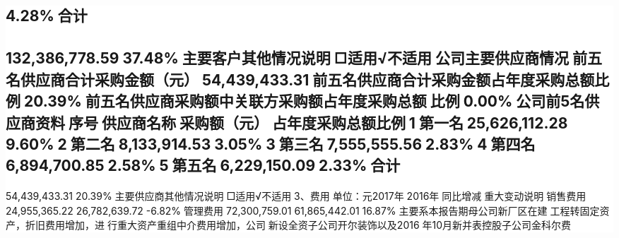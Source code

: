 4.28%
合计
--
132,386,778.59
37.48%
主要客户其他情况说明
□适用√不适用
公司主要供应商情况
前五名供应商合计采购金额（元）
54,439,433.31
前五名供应商合计采购金额占年度采购总额比例
20.39%
前五名供应商采购额中关联方采购额占年度采购总额
比例
0.00%
公司前5名供应商资料
序号
供应商名称
采购额（元）
占年度采购总额比例
1
第一名
25,626,112.28
9.60%
2
第二名
8,133,914.53
3.05%
3
第三名
7,555,555.56
2.83%
4
第四名
6,894,700.85
2.58%
5
第五名
6,229,150.09
2.33%
合计
--
54,439,433.31
20.39%
主要供应商其他情况说明
□适用√不适用
3、费用
单位：元2017年
2016年
同比增减
重大变动说明
销售费用
24,955,365.22
26,782,639.72
-6.82%
管理费用
72,300,759.01
61,865,442.01
16.87%
主要系本报告期母公司新厂区在建
工程转固定资产，折旧费用增加，进
行重大资产重组中介费用增加，公司
新设全资子公司开尔装饰以及2016
年10月新并表控股子公司金科尔费
